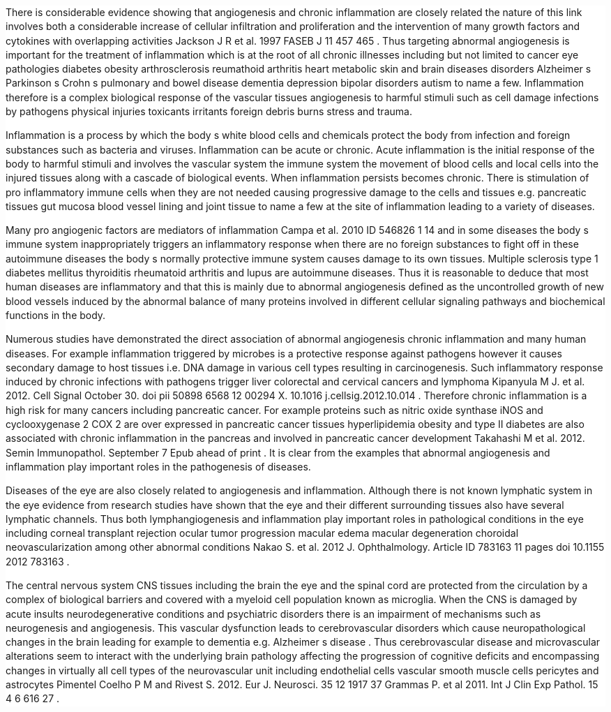 There is considerable evidence showing that angiogenesis and chronic inflammation are closely related the nature of this link involves both a considerable increase of cellular infiltration and proliferation and the intervention of many growth factors and cytokines with overlapping activities Jackson J R et al. 1997 FASEB J 11 457 465 . Thus targeting abnormal angiogenesis is important for the treatment of inflammation which is at the root of all chronic illnesses including but not limited to cancer eye pathologies diabetes obesity arthrosclerosis reumathoid arthritis heart metabolic skin and brain diseases disorders Alzheimer s Parkinson s Crohn s pulmonary and bowel disease dementia depression bipolar disorders autism to name a few. Inflammation therefore is a complex biological response of the vascular tissues angiogenesis to harmful stimuli such as cell damage infections by pathogens physical injuries toxicants irritants foreign debris burns stress and trauma.

Inflammation is a process by which the body s white blood cells and chemicals protect the body from infection and foreign substances such as bacteria and viruses. Inflammation can be acute or chronic. Acute inflammation is the initial response of the body to harmful stimuli and involves the vascular system the immune system the movement of blood cells and local cells into the injured tissues along with a cascade of biological events. When inflammation persists becomes chronic. There is stimulation of pro inflammatory immune cells when they are not needed causing progressive damage to the cells and tissues e.g. pancreatic tissues gut mucosa blood vessel lining and joint tissue to name a few at the site of inflammation leading to a variety of diseases.

Many pro angiogenic factors are mediators of inflammation Campa et al. 2010 ID 546826 1 14 and in some diseases the body s immune system inappropriately triggers an inflammatory response when there are no foreign substances to fight off in these autoimmune diseases the body s normally protective immune system causes damage to its own tissues. Multiple sclerosis type 1 diabetes mellitus thyroiditis rheumatoid arthritis and lupus are autoimmune diseases. Thus it is reasonable to deduce that most human diseases are inflammatory and that this is mainly due to abnormal angiogenesis defined as the uncontrolled growth of new blood vessels induced by the abnormal balance of many proteins involved in different cellular signaling pathways and biochemical functions in the body.

Numerous studies have demonstrated the direct association of abnormal angiogenesis chronic inflammation and many human diseases. For example inflammation triggered by microbes is a protective response against pathogens however it causes secondary damage to host tissues i.e. DNA damage in various cell types resulting in carcinogenesis. Such inflammatory response induced by chronic infections with pathogens trigger liver colorectal and cervical cancers and lymphoma Kipanyula M J. et al. 2012. Cell Signal October 30. doi pii 50898 6568 12 00294 X. 10.1016 j.cellsig.2012.10.014 . Therefore chronic inflammation is a high risk for many cancers including pancreatic cancer. For example proteins such as nitric oxide synthase iNOS and cyclooxygenase 2 COX 2 are over expressed in pancreatic cancer tissues hyperlipidemia obesity and type II diabetes are also associated with chronic inflammation in the pancreas and involved in pancreatic cancer development Takahashi M et al. 2012. Semin Immunopathol. September 7 Epub ahead of print . It is clear from the examples that abnormal angiogenesis and inflammation play important roles in the pathogenesis of diseases.

Diseases of the eye are also closely related to angiogenesis and inflammation. Although there is not known lymphatic system in the eye evidence from research studies have shown that the eye and their different surrounding tissues also have several lymphatic channels. Thus both lymphangiogenesis and inflammation play important roles in pathological conditions in the eye including corneal transplant rejection ocular tumor progression macular edema macular degeneration choroidal neovascularization among other abnormal conditions Nakao S. et al. 2012 J. Ophthalmology. Article ID 783163 11 pages doi 10.1155 2012 783163 .

The central nervous system CNS tissues including the brain the eye and the spinal cord are protected from the circulation by a complex of biological barriers and covered with a myeloid cell population known as microglia. When the CNS is damaged by acute insults neurodegenerative conditions and psychiatric disorders there is an impairment of mechanisms such as neurogenesis and angiogenesis. This vascular dysfunction leads to cerebrovascular disorders which cause neuropathological changes in the brain leading for example to dementia e.g. Alzheimer s disease . Thus cerebrovascular disease and microvascular alterations seem to interact with the underlying brain pathology affecting the progression of cognitive deficits and encompassing changes in virtually all cell types of the neurovascular unit including endothelial cells vascular smooth muscle cells pericytes and astrocytes Pimentel Coelho P M and Rivest S. 2012. Eur J. Neurosci. 35 12 1917 37 Grammas P. et al 2011. Int J Clin Exp Pathol. 15 4 6 616 27 .
